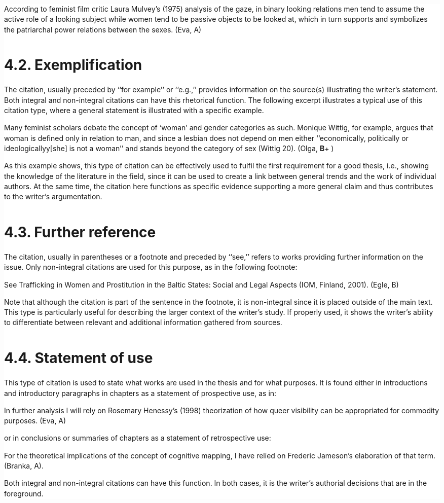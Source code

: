 According to feminist film critic Laura Mulvey’s (1975) analysis of the gaze, in binary looking relations men tend to assume the active role of a looking subject while women tend to be passive objects to be looked at, which in turn supports and symbolizes the patriarchal power relations between the sexes. (Eva, A)

# 4.2. Exemplification

The citation, usually preceded by ‘‘for example’’ or ‘‘e.g.,’’ provides information on the source(s) illustrating the writer’s statement. Both integral and non-integral citations can have this rhetorical function. The following excerpt illustrates a typical use of this citation type, where a general statement is illustrated with a specific example.

Many feminist scholars debate the concept of ‘woman’ and gender categories as such. Monique Wittig, for example, argues that woman is defined only in relation to man, and since a lesbian does not depend on men either ‘‘economically, politically or ideologicallyy[she] is not a woman’’ and stands beyond the category of sex (Wittig 20). (Olga, $\mathbf { B } +$ )

As this example shows, this type of citation can be effectively used to fulfil the first requirement for a good thesis, i.e., showing the knowledge of the literature in the field, since it can be used to create a link between general trends and the work of individual authors. At the same time, the citation here functions as specific evidence supporting a more general claim and thus contributes to the writer’s argumentation.

# 4.3. Further reference

The citation, usually in parentheses or a footnote and preceded by ‘‘see,’’ refers to works providing further information on the issue. Only non-integral citations are used for this purpose, as in the following footnote:

See Trafficking in Women and Prostitution in the Baltic States: Social and Legal Aspects (IOM, Finland, 2001). (Egle, B)

Note that although the citation is part of the sentence in the footnote, it is non-integral since it is placed outside of the main text. This type is particularly useful for describing the larger context of the writer’s study. If properly used, it shows the writer’s ability to differentiate between relevant and additional information gathered from sources.

# 4.4. Statement of use

This type of citation is used to state what works are used in the thesis and for what purposes. It is found either in introductions and introductory paragraphs in chapters as a statement of prospective use, as in:

In further analysis I will rely on Rosemary Henessy’s (1998) theorization of how queer visibility can be appropriated for commodity purposes. (Eva, A)

or in conclusions or summaries of chapters as a statement of retrospective use:

For the theoretical implications of the concept of cognitive mapping, I have relied on Frederic Jameson’s elaboration of that term. (Branka, A).

Both integral and non-integral citations can have this function. In both cases, it is the writer’s authorial decisions that are in the foreground.
